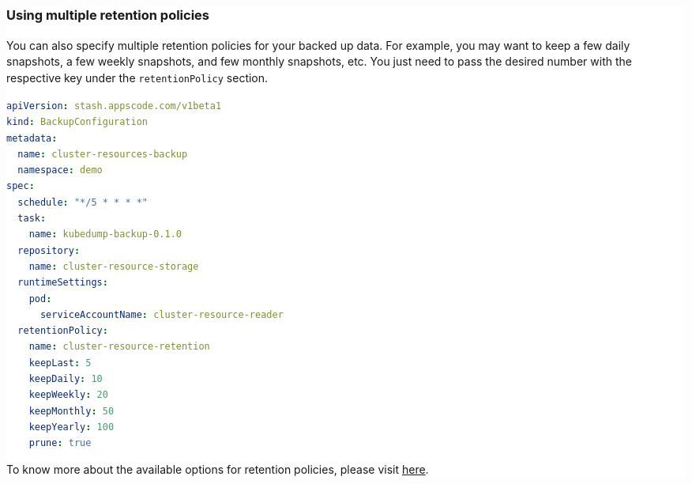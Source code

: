 ### Using multiple retention policies

You can also specify multiple retention policies for your backed up data. For example, you may want to keep a few daily snapshots, a few weekly snapshots, and few monthly snapshots, etc. You just need to pass the desired number with the respective key under the `retentionPolicy` section.

```yaml
apiVersion: stash.appscode.com/v1beta1
kind: BackupConfiguration
metadata:
  name: cluster-resources-backup
  namespace: demo
spec:
  schedule: "*/5 * * * *"
  task:
    name: kubedump-backup-0.1.0
  repository:
    name: cluster-resource-storage
  runtimeSettings:
    pod:
      serviceAccountName: cluster-resource-reader
  retentionPolicy:
    name: cluster-resource-retention
    keepLast: 5
    keepDaily: 10
    keepWeekly: 20
    keepMonthly: 50
    keepYearly: 100
    prune: true
```

To know more about the available options for retention policies, please visit [here](/docs/v2022.06.27/concepts/crds/backupconfiguration#specretentionpolicy).
